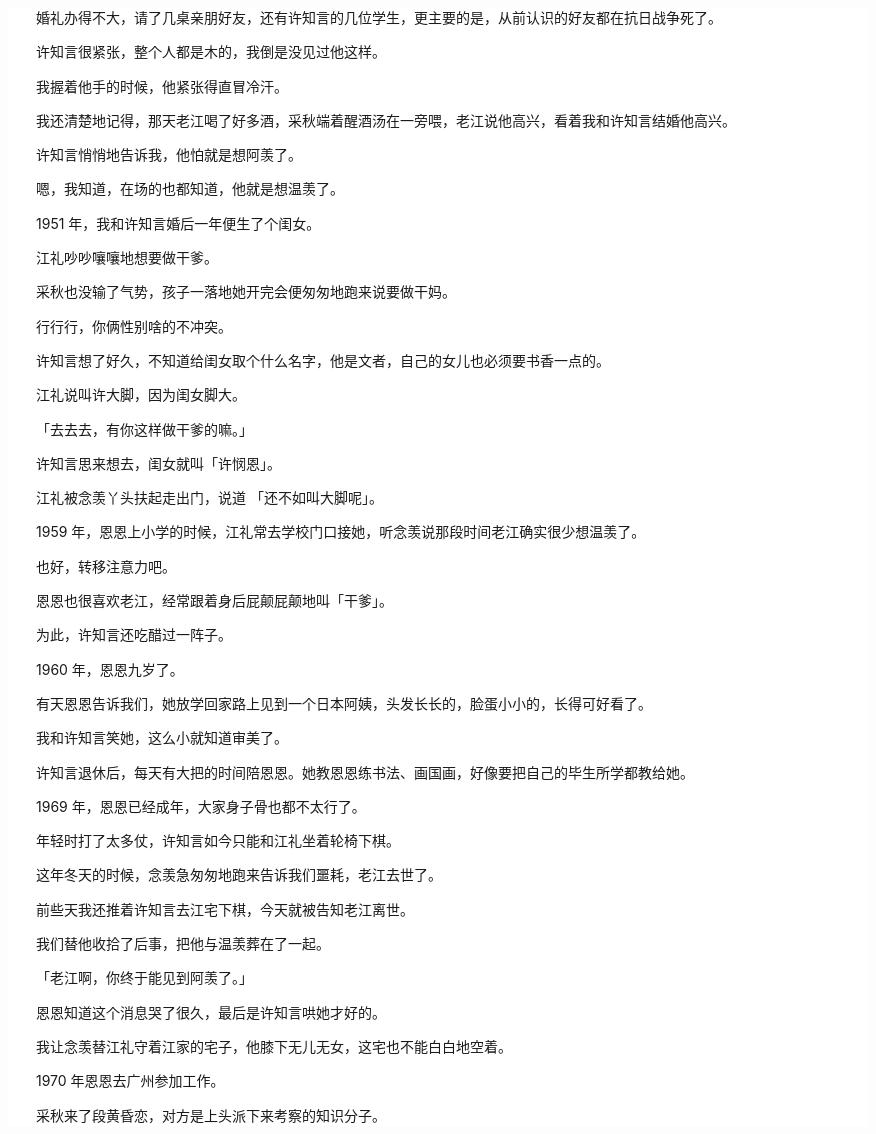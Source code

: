 &emsp;&emsp;婚礼办得不大，请了几桌亲朋好友，还有许知言的几位学生，更主要的是，从前认识的好友都在抗日战争死了。  
  
&emsp;&emsp;许知言很紧张，整个人都是木的，我倒是没见过他这样。  
  
&emsp;&emsp;我握着他手的时候，他紧张得直冒冷汗。  
  
&emsp;&emsp;我还清楚地记得，那天老江喝了好多酒，采秋端着醒酒汤在一旁喂，老江说他高兴，看着我和许知言结婚他高兴。  
  
&emsp;&emsp;许知言悄悄地告诉我，他怕就是想阿羡了。  
  
&emsp;&emsp;嗯，我知道，在场的也都知道，他就是想温羡了。  
  
&emsp;&emsp;1951 年，我和许知言婚后一年便生了个闺女。  
  
&emsp;&emsp;江礼吵吵嚷嚷地想要做干爹。  
  
&emsp;&emsp;采秋也没输了气势，孩子一落地她开完会便匆匆地跑来说要做干妈。  
  
&emsp;&emsp;行行行，你俩性别啥的不冲突。  
  
&emsp;&emsp;许知言想了好久，不知道给闺女取个什么名字，他是文者，自己的女儿也必须要书香一点的。  
  
&emsp;&emsp;江礼说叫许大脚，因为闺女脚大。  
  
&emsp;&emsp;「去去去，有你这样做干爹的嘛。」  
  
&emsp;&emsp;许知言思来想去，闺女就叫「许悯恩」。  
  
&emsp;&emsp;江礼被念羡丫头扶起走出门，说道 「还不如叫大脚呢」。  
  
&emsp;&emsp;1959 年，恩恩上小学的时候，江礼常去学校门口接她，听念羡说那段时间老江确实很少想温羡了。  
  
&emsp;&emsp;也好，转移注意力吧。  
  
&emsp;&emsp;恩恩也很喜欢老江，经常跟着身后屁颠屁颠地叫「干爹」。  
  
&emsp;&emsp;为此，许知言还吃醋过一阵子。  
  
&emsp;&emsp;1960 年，恩恩九岁了。  
  
&emsp;&emsp;有天恩恩告诉我们，她放学回家路上见到一个日本阿姨，头发长长的，脸蛋小小的，长得可好看了。  
  
&emsp;&emsp;我和许知言笑她，这么小就知道审美了。  
  
&emsp;&emsp;许知言退休后，每天有大把的时间陪恩恩。她教恩恩练书法、画国画，好像要把自己的毕生所学都教给她。  
  
&emsp;&emsp;1969 年，恩恩已经成年，大家身子骨也都不太行了。  
  
&emsp;&emsp;年轻时打了太多仗，许知言如今只能和江礼坐着轮椅下棋。  
  
&emsp;&emsp;这年冬天的时候，念羡急匆匆地跑来告诉我们噩耗，老江去世了。  
  
&emsp;&emsp;前些天我还推着许知言去江宅下棋，今天就被告知老江离世。  
  
&emsp;&emsp;我们替他收拾了后事，把他与温羡葬在了一起。  
  
&emsp;&emsp;「老江啊，你终于能见到阿羡了。」  
  
&emsp;&emsp;恩恩知道这个消息哭了很久，最后是许知言哄她才好的。  
  
&emsp;&emsp;我让念羡替江礼守着江家的宅子，他膝下无儿无女，这宅也不能白白地空着。  
  
&emsp;&emsp;1970 年恩恩去广州参加工作。  
  
&emsp;&emsp;采秋来了段黄昏恋，对方是上头派下来考察的知识分子。  
  